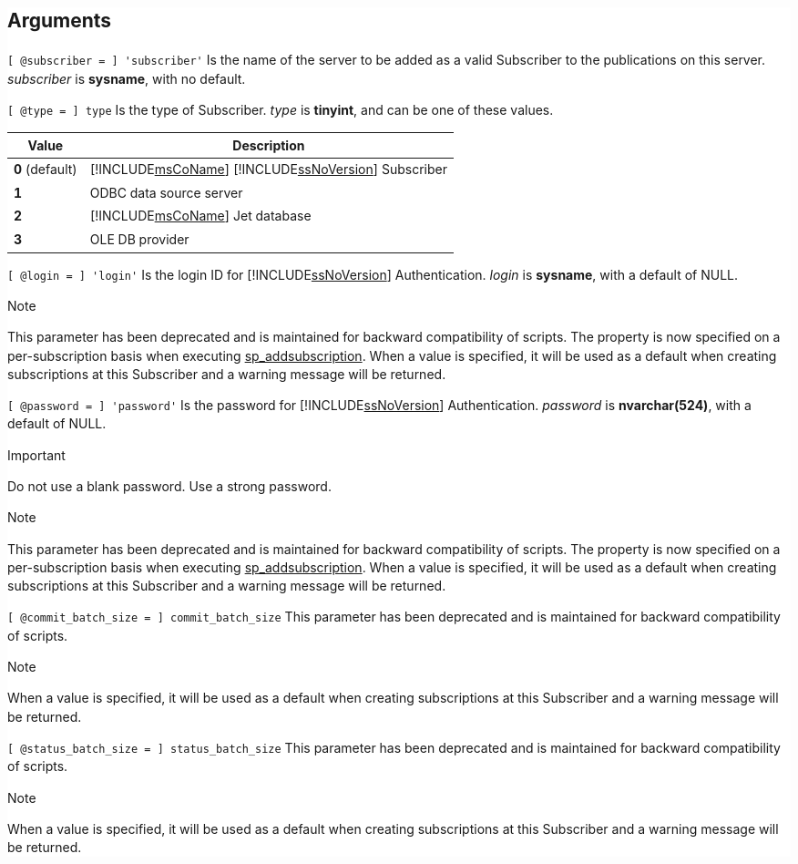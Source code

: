 ## Arguments  
`[ @subscriber = ] 'subscriber'`
 Is the name of the server to be added as a valid Subscriber to the publications on this server. *subscriber* is **sysname**, with no default.  
  
`[ @type = ] type`
 Is the type of Subscriber. *type* is **tinyint**, and can be one of these values.  
  
|Value|Description|  
|-----------|-----------------|  
|**0** (default)|[!INCLUDE[msCoName](../../includes/msconame-md.md)] [!INCLUDE[ssNoVersion](../../includes/ssnoversion-md.md)] Subscriber|  
|**1**|ODBC data source server|  
|**2**|[!INCLUDE[msCoName](../../includes/msconame-md.md)] Jet database|  
|**3**|OLE DB provider|  
  
`[ @login = ] 'login'`
 Is the login ID for [!INCLUDE[ssNoVersion](../../includes/ssnoversion-md.md)] Authentication. *login* is **sysname**, with a default of NULL.  
  
> [!NOTE]  
>  This parameter has been deprecated and is maintained for backward compatibility of scripts. The property is now specified on a per-subscription basis when executing [sp_addsubscription](../../relational-databases/system-stored-procedures/sp-addsubscription-transact-sql.md). When a value is specified, it will be used as a default when creating subscriptions at this Subscriber and a warning message will be returned.  
  
`[ @password = ] 'password'`
 Is the password for [!INCLUDE[ssNoVersion](../../includes/ssnoversion-md.md)] Authentication. *password* is **nvarchar(524)**, with a default of NULL.  
  
> [!IMPORTANT]  
>  Do not use a blank password. Use a strong password.  
  
> [!NOTE]  
>  This parameter has been deprecated and is maintained for backward compatibility of scripts. The property is now specified on a per-subscription basis when executing [sp_addsubscription](../../relational-databases/system-stored-procedures/sp-addsubscription-transact-sql.md). When a value is specified, it will be used as a default when creating subscriptions at this Subscriber and a warning message will be returned.  
  
`[ @commit_batch_size = ] commit_batch_size`
 This parameter has been deprecated and is maintained for backward compatibility of scripts.  
  
> [!NOTE]  
>  When a value is specified, it will be used as a default when creating subscriptions at this Subscriber and a warning message will be returned.  
  
`[ @status_batch_size = ] status_batch_size`
 This parameter has been deprecated and is maintained for backward compatibility of scripts.  
  
> [!NOTE]  
>  When a value is specified, it will be used as a default when creating subscriptions at this Subscriber and a warning message will be returned.  
  